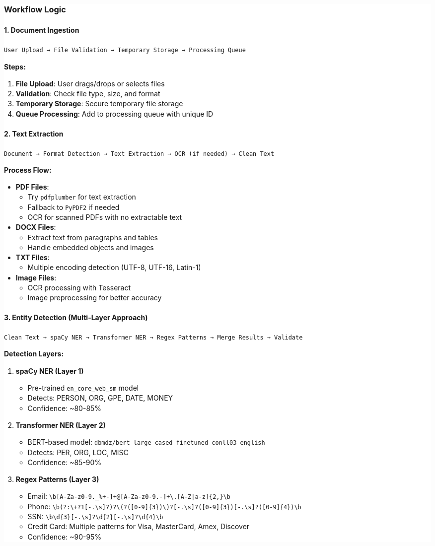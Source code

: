 ### Workflow Logic

#### 1. Document Ingestion
```
User Upload → File Validation → Temporary Storage → Processing Queue
```

**Steps:**
1. **File Upload**: User drags/drops or selects files
2. **Validation**: Check file type, size, and format
3. **Temporary Storage**: Secure temporary file storage
4. **Queue Processing**: Add to processing queue with unique ID

#### 2. Text Extraction
```
Document → Format Detection → Text Extraction → OCR (if needed) → Clean Text
```

**Process Flow:**
- **PDF Files**:
  - Try `pdfplumber` for text extraction
  - Fallback to `PyPDF2` if needed
  - OCR for scanned PDFs with no extractable text
- **DOCX Files**:
  - Extract text from paragraphs and tables
  - Handle embedded objects and images
- **TXT Files**:
  - Multiple encoding detection (UTF-8, UTF-16, Latin-1)
- **Image Files**:
  - OCR processing with Tesseract
  - Image preprocessing for better accuracy

#### 3. Entity Detection (Multi-Layer Approach)
```
Clean Text → spaCy NER → Transformer NER → Regex Patterns → Merge Results → Validate
```

**Detection Layers:**

1. **spaCy NER (Layer 1)**
   - Pre-trained `en_core_web_sm` model
   - Detects: PERSON, ORG, GPE, DATE, MONEY
   - Confidence: ~80-85%

2. **Transformer NER (Layer 2)**
   - BERT-based model: `dbmdz/bert-large-cased-finetuned-conll03-english`
   - Detects: PER, ORG, LOC, MISC
   - Confidence: ~85-90%

3. **Regex Patterns (Layer 3)**
   - Email: `\b[A-Za-z0-9._%+-]+@[A-Za-z0-9.-]+\.[A-Z|a-z]{2,}\b`
   - Phone: `\b(?:\+?1[-.\s]?)?\(?([0-9]{3})\)?[-.\s]?([0-9]{3})[-.\s]?([0-9]{4})\b`
   - SSN: `\b\d{3}[-.\s]?\d{2}[-.\s]?\d{4}\b`
   - Credit Card: Multiple patterns for Visa, MasterCard, Amex, Discover
   - Confidence: ~90-95%
